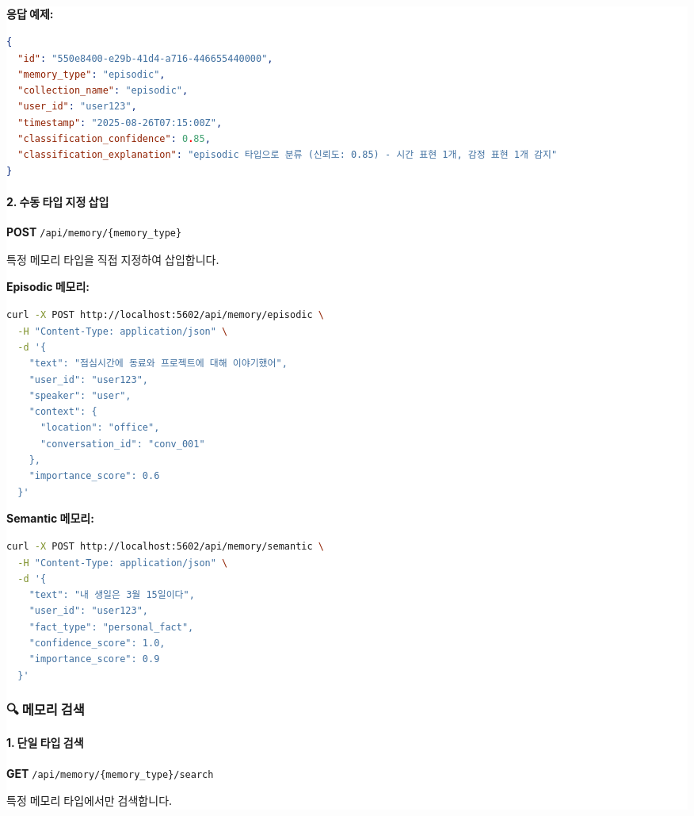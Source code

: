 **응답 예제:**
```json
{
  "id": "550e8400-e29b-41d4-a716-446655440000",
  "memory_type": "episodic",
  "collection_name": "episodic",
  "user_id": "user123",
  "timestamp": "2025-08-26T07:15:00Z",
  "classification_confidence": 0.85,
  "classification_explanation": "episodic 타입으로 분류 (신뢰도: 0.85) - 시간 표현 1개, 감정 표현 1개 감지"
}
```

#### 2. 수동 타입 지정 삽입
**POST** `/api/memory/{memory_type}`

특정 메모리 타입을 직접 지정하여 삽입합니다.

**Episodic 메모리:**
```bash
curl -X POST http://localhost:5602/api/memory/episodic \
  -H "Content-Type: application/json" \
  -d '{
    "text": "점심시간에 동료와 프로젝트에 대해 이야기했어",
    "user_id": "user123",
    "speaker": "user",
    "context": {
      "location": "office",
      "conversation_id": "conv_001"
    },
    "importance_score": 0.6
  }'
```

**Semantic 메모리:**
```bash
curl -X POST http://localhost:5602/api/memory/semantic \
  -H "Content-Type: application/json" \
  -d '{
    "text": "내 생일은 3월 15일이다",
    "user_id": "user123",
    "fact_type": "personal_fact",
    "confidence_score": 1.0,
    "importance_score": 0.9
  }'
```

### 🔍 메모리 검색

#### 1. 단일 타입 검색
**GET** `/api/memory/{memory_type}/search`

특정 메모리 타입에서만 검색합니다.
